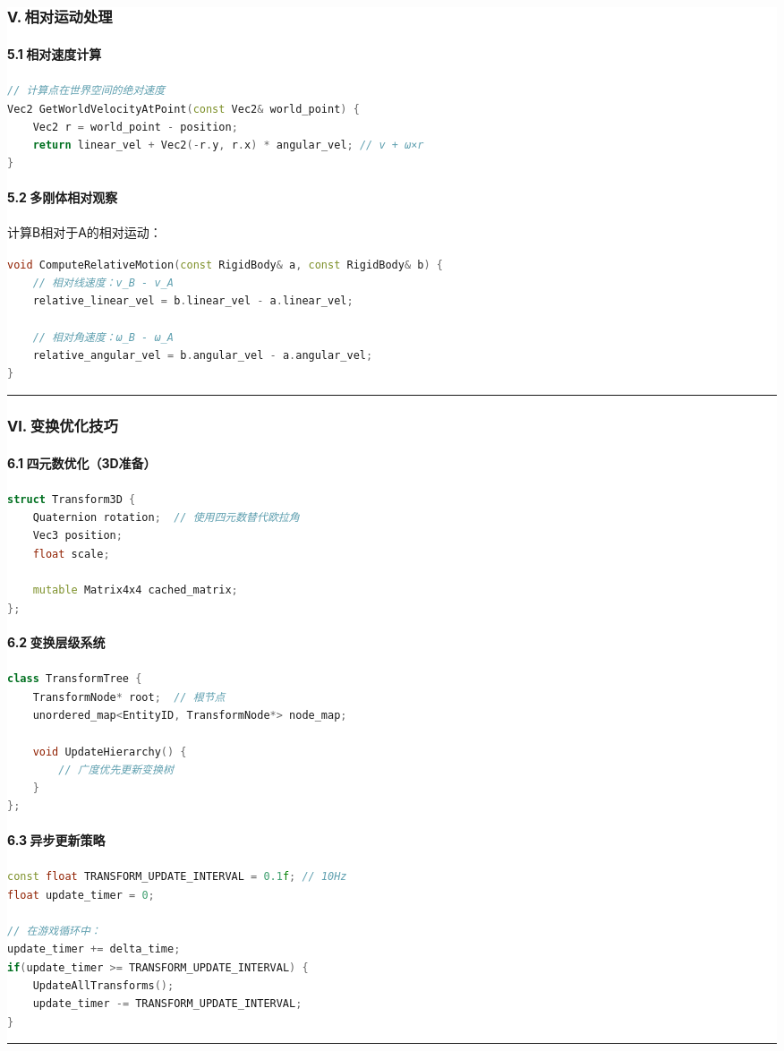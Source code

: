 
### **V. 相对运动处理**

#### **5.1 相对速度计算**
```cpp
// 计算点在世界空间的绝对速度
Vec2 GetWorldVelocityAtPoint(const Vec2& world_point) {
    Vec2 r = world_point - position;
    return linear_vel + Vec2(-r.y, r.x) * angular_vel; // v + ω×r
}
```

#### **5.2 多刚体相对观察**
计算B相对于A的相对运动：
```cpp
void ComputeRelativeMotion(const RigidBody& a, const RigidBody& b) {
    // 相对线速度：v_B - v_A
    relative_linear_vel = b.linear_vel - a.linear_vel;
  
    // 相对角速度：ω_B - ω_A
    relative_angular_vel = b.angular_vel - a.angular_vel;
}
```

---

### **VI. 变换优化技巧**

#### **6.1 四元数优化（3D准备）**
```cpp
struct Transform3D {
    Quaternion rotation;  // 使用四元数替代欧拉角
    Vec3 position;
    float scale;
  
    mutable Matrix4x4 cached_matrix;
};
```

#### **6.2 变换层级系统**
```cpp
class TransformTree {
    TransformNode* root;  // 根节点
    unordered_map<EntityID, TransformNode*> node_map;
  
    void UpdateHierarchy() {
        // 广度优先更新变换树
    }
};
```

#### **6.3 异步更新策略**
```cpp
const float TRANSFORM_UPDATE_INTERVAL = 0.1f; // 10Hz
float update_timer = 0;

// 在游戏循环中：
update_timer += delta_time;
if(update_timer >= TRANSFORM_UPDATE_INTERVAL) {
    UpdateAllTransforms();
    update_timer -= TRANSFORM_UPDATE_INTERVAL;
}
```

---